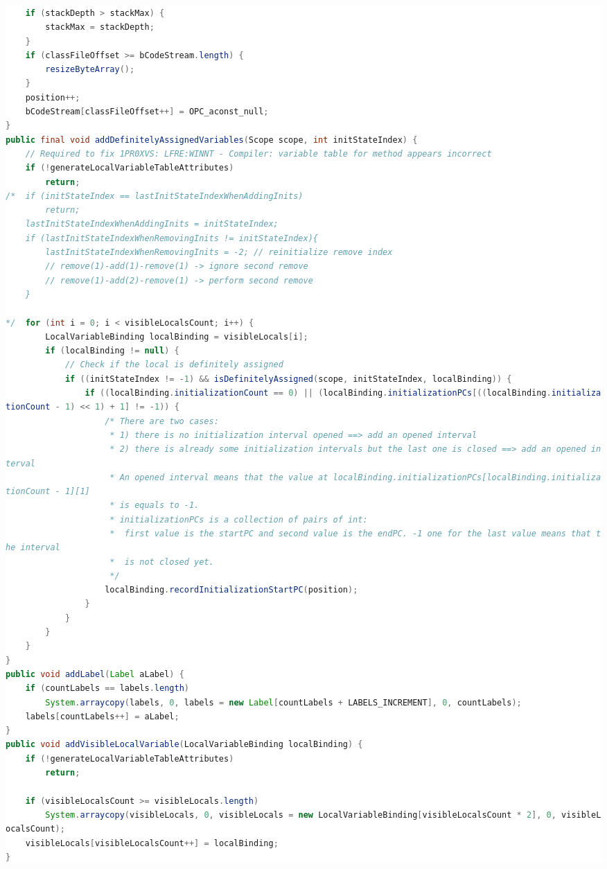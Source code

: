 ```java
	if (stackDepth > stackMax) {
		stackMax = stackDepth;
	}
	if (classFileOffset >= bCodeStream.length) {
		resizeByteArray();
	}
	position++;
	bCodeStream[classFileOffset++] = OPC_aconst_null;
}
public final void addDefinitelyAssignedVariables(Scope scope, int initStateIndex) {
	// Required to fix 1PR0XVS: LFRE:WINNT - Compiler: variable table for method appears incorrect
	if (!generateLocalVariableTableAttributes)
		return;
/*	if (initStateIndex == lastInitStateIndexWhenAddingInits)
		return;
	lastInitStateIndexWhenAddingInits = initStateIndex;
	if (lastInitStateIndexWhenRemovingInits != initStateIndex){
		lastInitStateIndexWhenRemovingInits = -2; // reinitialize remove index 
		// remove(1)-add(1)-remove(1) -> ignore second remove
		// remove(1)-add(2)-remove(1) -> perform second remove
	}
	
*/	for (int i = 0; i < visibleLocalsCount; i++) {
		LocalVariableBinding localBinding = visibleLocals[i];
		if (localBinding != null) {
			// Check if the local is definitely assigned
			if ((initStateIndex != -1) && isDefinitelyAssigned(scope, initStateIndex, localBinding)) {
				if ((localBinding.initializationCount == 0) || (localBinding.initializationPCs[((localBinding.initializationCount - 1) << 1) + 1] != -1)) {
					/* There are two cases:
					 * 1) there is no initialization interval opened ==> add an opened interval
					 * 2) there is already some initialization intervals but the last one is closed ==> add an opened interval
					 * An opened interval means that the value at localBinding.initializationPCs[localBinding.initializationCount - 1][1]
					 * is equals to -1.
					 * initializationPCs is a collection of pairs of int:
					 * 	first value is the startPC and second value is the endPC. -1 one for the last value means that the interval
					 * 	is not closed yet.
					 */
					localBinding.recordInitializationStartPC(position);
				}
			}
		}
	}
}
public void addLabel(Label aLabel) {
	if (countLabels == labels.length)
		System.arraycopy(labels, 0, labels = new Label[countLabels + LABELS_INCREMENT], 0, countLabels);
	labels[countLabels++] = aLabel;
}
public void addVisibleLocalVariable(LocalVariableBinding localBinding) {
	if (!generateLocalVariableTableAttributes)
		return;

	if (visibleLocalsCount >= visibleLocals.length)
		System.arraycopy(visibleLocals, 0, visibleLocals = new LocalVariableBinding[visibleLocalsCount * 2], 0, visibleLocalsCount);
	visibleLocals[visibleLocalsCount++] = localBinding;
}
```